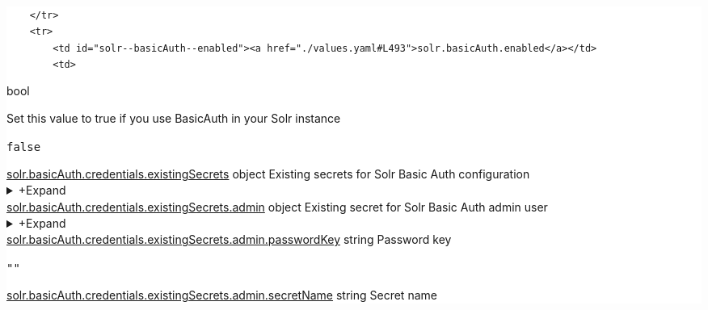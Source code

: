 		</tr>
		<tr>
			<td id="solr--basicAuth--enabled"><a href="./values.yaml#L493">solr.basicAuth.enabled</a></td>
			<td>
bool
</td>
			<td>Set this value to true if you use BasicAuth in your Solr instance</td>
      <td>
				<div style="max-width: 300px;">
<pre lang="json">
false
</pre>
</div>
			</td>
		</tr>
		<tr>
			<td id="solr--basicAuth--credentials--existingSecrets"><a href="./values.yaml#L497">solr.basicAuth.credentials.existingSecrets</a></td>
			<td>
object
</td>
			<td>Existing secrets for Solr Basic Auth configuration</td>
      <td>
				<div style="max-width: 300px;">
<details><summary>+Expand</summary></details>
</div>
			</td>
		</tr>
		<tr>
			<td id="solr--basicAuth--credentials--existingSecrets--admin"><a href="./values.yaml#L499">solr.basicAuth.credentials.existingSecrets.admin</a></td>
			<td>
object
</td>
			<td>Existing secret for Solr Basic Auth admin user</td>
      <td>
				<div style="max-width: 300px;">
<details><summary>+Expand</summary></details>
</div>
			</td>
		</tr>
		<tr>
			<td id="solr--basicAuth--credentials--existingSecrets--admin--passwordKey"><a href="./values.yaml#L501">solr.basicAuth.credentials.existingSecrets.admin.passwordKey</a></td>
			<td>
string
</td>
			<td>Password key</td>
      <td>
				<div style="max-width: 300px;">
<pre lang="json">
""
</pre>
</div>
			</td>
		</tr>
		<tr>
			<td id="solr--basicAuth--credentials--existingSecrets--admin--secretName"><a href="./values.yaml#L503">solr.basicAuth.credentials.existingSecrets.admin.secretName</a></td>
			<td>
string
</td>
			<td>Secret name</td>
      <td>